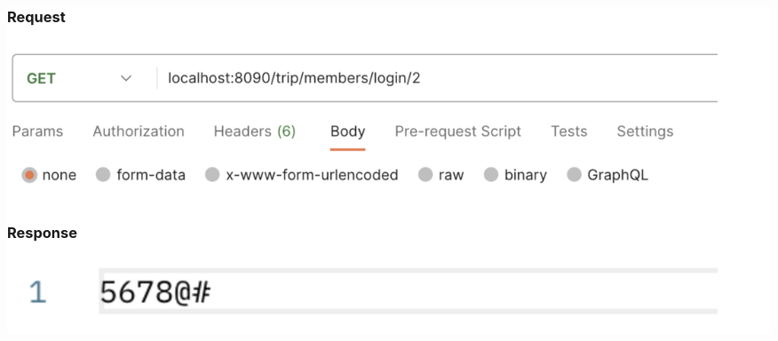 ### Request

<img width="800" alt="image" src="/img/README/Untitled 14.png">

### Response

<img width="800" alt="image" src="/img/README/Untitled 15.png">
